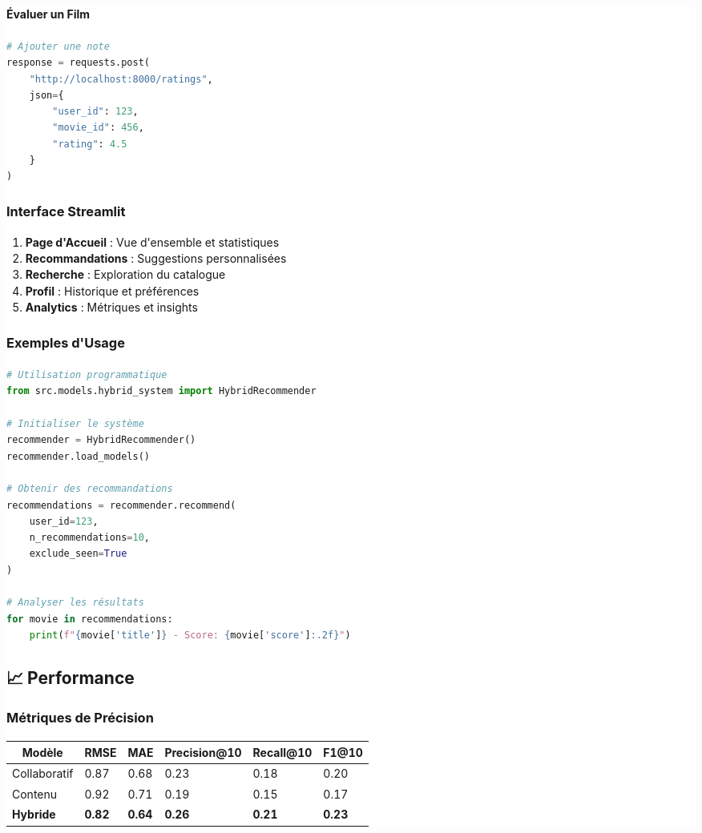#### Évaluer un Film

```python
# Ajouter une note
response = requests.post(
    "http://localhost:8000/ratings",
    json={
        "user_id": 123,
        "movie_id": 456,
        "rating": 4.5
    }
)
```

### Interface Streamlit

1. **Page d'Accueil** : Vue d'ensemble et statistiques
2. **Recommandations** : Suggestions personnalisées
3. **Recherche** : Exploration du catalogue
4. **Profil** : Historique et préférences
5. **Analytics** : Métriques et insights

### Exemples d'Usage

```python
# Utilisation programmatique
from src.models.hybrid_system import HybridRecommender

# Initialiser le système
recommender = HybridRecommender()
recommender.load_models()

# Obtenir des recommandations
recommendations = recommender.recommend(
    user_id=123,
    n_recommendations=10,
    exclude_seen=True
)

# Analyser les résultats
for movie in recommendations:
    print(f"{movie['title']} - Score: {movie['score']:.2f}")
```

## 📈 Performance

### Métriques de Précision

| Modèle | RMSE | MAE | Precision@10 | Recall@10 | F1@10 |
|--------|------|-----|--------------|-----------|-------|
| Collaboratif | 0.87 | 0.68 | 0.23 | 0.18 | 0.20 |
| Contenu | 0.92 | 0.71 | 0.19 | 0.15 | 0.17 |
| **Hybride** | **0.82** | **0.64** | **0.26** | **0.21** | **0.23** |
